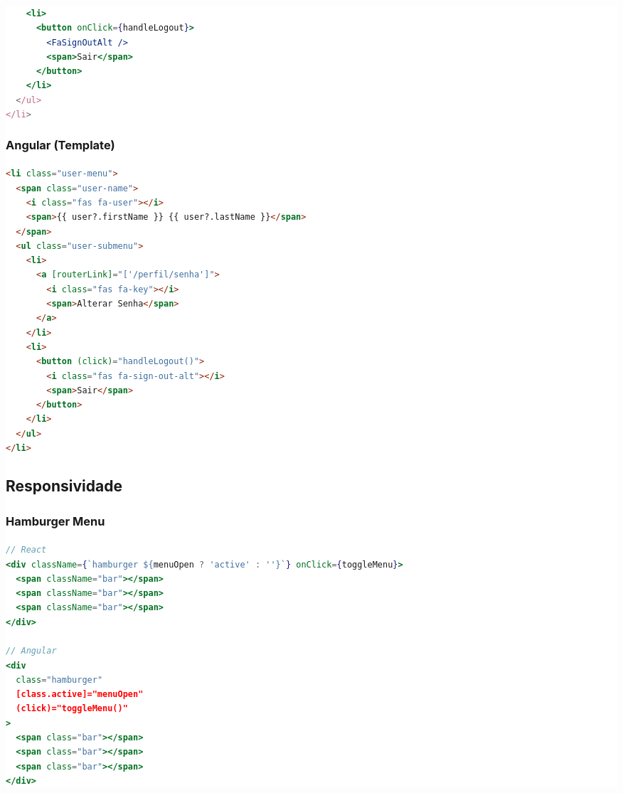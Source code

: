 ```jsx
    <li>
      <button onClick={handleLogout}>
        <FaSignOutAlt />
        <span>Sair</span>
      </button>
    </li>
  </ul>
</li>
```

### Angular (Template)
```html
<li class="user-menu">
  <span class="user-name">
    <i class="fas fa-user"></i>
    <span>{{ user?.firstName }} {{ user?.lastName }}</span>
  </span>
  <ul class="user-submenu">
    <li>
      <a [routerLink]="['/perfil/senha']">
        <i class="fas fa-key"></i>
        <span>Alterar Senha</span>
      </a>
    </li>
    <li>
      <button (click)="handleLogout()">
        <i class="fas fa-sign-out-alt"></i>
        <span>Sair</span>
      </button>
    </li>
  </ul>
</li>
```

## Responsividade

### Hamburger Menu
```jsx
// React
<div className={`hamburger ${menuOpen ? 'active' : ''}`} onClick={toggleMenu}>
  <span className="bar"></span>
  <span className="bar"></span>
  <span className="bar"></span>
</div>

// Angular
<div 
  class="hamburger"
  [class.active]="menuOpen"
  (click)="toggleMenu()"
>
  <span class="bar"></span>
  <span class="bar"></span>
  <span class="bar"></span>
</div>
```
